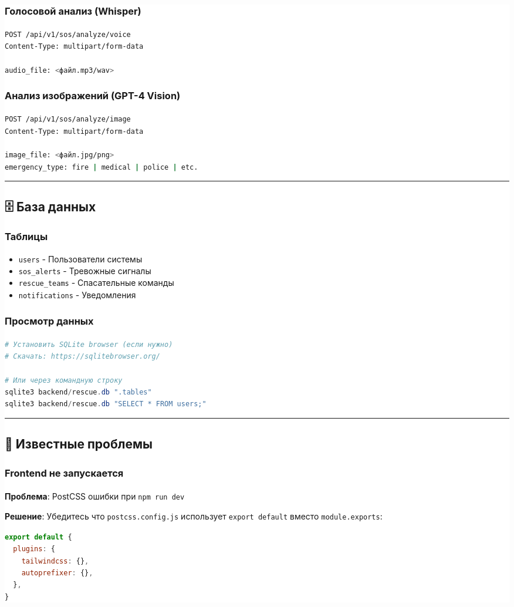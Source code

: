### Голосовой анализ (Whisper)
```bash
POST /api/v1/sos/analyze/voice
Content-Type: multipart/form-data

audio_file: <файл.mp3/wav>
```

### Анализ изображений (GPT-4 Vision)
```bash
POST /api/v1/sos/analyze/image
Content-Type: multipart/form-data

image_file: <файл.jpg/png>
emergency_type: fire | medical | police | etc.
```

---

## 🗄️ База данных

### Таблицы

- `users` - Пользователи системы
- `sos_alerts` - Тревожные сигналы
- `rescue_teams` - Спасательные команды
- `notifications` - Уведомления

### Просмотр данных

```powershell
# Установить SQLite browser (если нужно)
# Скачать: https://sqlitebrowser.org/

# Или через командную строку
sqlite3 backend/rescue.db ".tables"
sqlite3 backend/rescue.db "SELECT * FROM users;"
```

---

## 🐛 Известные проблемы

### Frontend не запускается

**Проблема**: PostCSS ошибки при `npm run dev`

**Решение**: Убедитесь что `postcss.config.js` использует `export default` вместо `module.exports`:

```javascript
export default {
  plugins: {
    tailwindcss: {},
    autoprefixer: {},
  },
}
```
